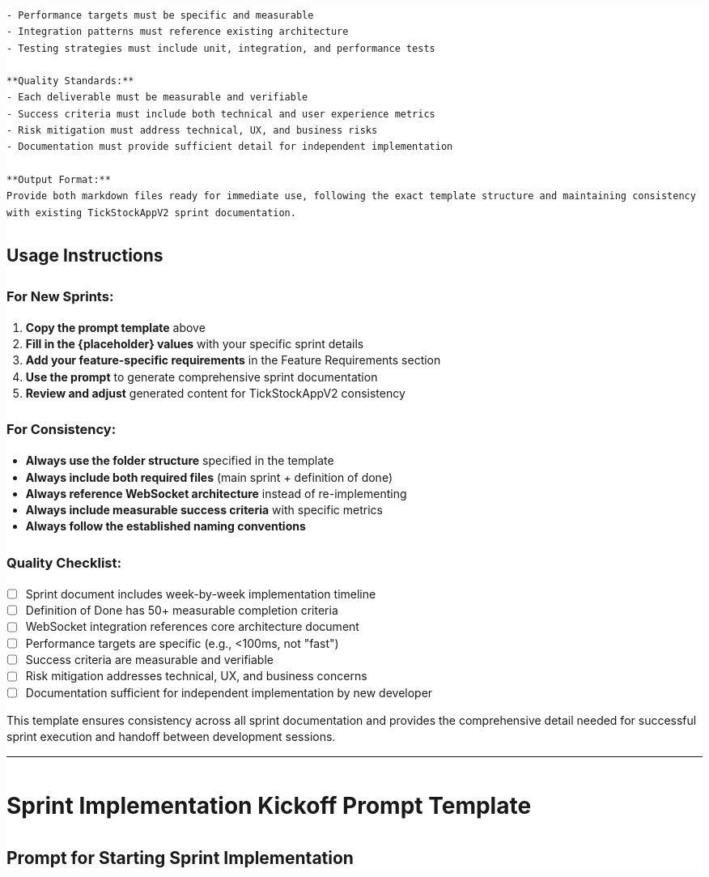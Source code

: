 ```
- Performance targets must be specific and measurable
- Integration patterns must reference existing architecture
- Testing strategies must include unit, integration, and performance tests

**Quality Standards:**
- Each deliverable must be measurable and verifiable
- Success criteria must include both technical and user experience metrics
- Risk mitigation must address technical, UX, and business risks
- Documentation must provide sufficient detail for independent implementation

**Output Format:**
Provide both markdown files ready for immediate use, following the exact template structure and maintaining consistency with existing TickStockAppV2 sprint documentation.
```

## Usage Instructions

### For New Sprints:
1. **Copy the prompt template** above
2. **Fill in the {placeholder} values** with your specific sprint details
3. **Add your feature-specific requirements** in the Feature Requirements section
4. **Use the prompt** to generate comprehensive sprint documentation
5. **Review and adjust** generated content for TickStockAppV2 consistency

### For Consistency:
- **Always use the folder structure** specified in the template
- **Always include both required files** (main sprint + definition of done)
- **Always reference WebSocket architecture** instead of re-implementing
- **Always include measurable success criteria** with specific metrics
- **Always follow the established naming conventions**

### Quality Checklist:
- [ ] Sprint document includes week-by-week implementation timeline
- [ ] Definition of Done has 50+ measurable completion criteria
- [ ] WebSocket integration references core architecture document
- [ ] Performance targets are specific (e.g., <100ms, not "fast")
- [ ] Success criteria are measurable and verifiable
- [ ] Risk mitigation addresses technical, UX, and business concerns
- [ ] Documentation sufficient for independent implementation by new developer

This template ensures consistency across all sprint documentation and provides the comprehensive detail needed for successful sprint execution and handoff between development sessions.

---

# Sprint Implementation Kickoff Prompt Template

## Prompt for Starting Sprint Implementation
